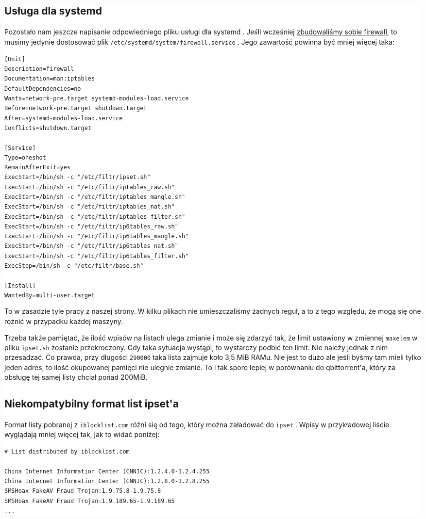## Usługa dla systemd

Pozostało nam jeszcze napisanie odpowiedniego pliku usługi dla systemd . Jeśli wcześniej
[zbudowaliśmy sobie firewall][2], to musimy jedynie dostosować plik
`/etc/systemd/system/firewall.service` . Jego zawartość powinna być mniej więcej taka:

    [Unit]
    Description=firewall
    Documentation=man:iptables
    DefaultDependencies=no
    Wants=network-pre.target systemd-modules-load.service
    Before=network-pre.target shutdown.target
    After=systemd-modules-load.service
    Conflicts=shutdown.target

    [Service]
    Type=oneshot
    RemainAfterExit=yes
    ExecStart=/bin/sh -c "/etc/filtr/ipset.sh"
    ExecStart=/bin/sh -c "/etc/filtr/iptables_raw.sh"
    ExecStart=/bin/sh -c "/etc/filtr/iptables_mangle.sh"
    ExecStart=/bin/sh -c "/etc/filtr/iptables_nat.sh"
    ExecStart=/bin/sh -c "/etc/filtr/iptables_filter.sh"
    ExecStart=/bin/sh -c "/etc/filtr/ip6tables_raw.sh"
    ExecStart=/bin/sh -c "/etc/filtr/ip6tables_mangle.sh"
    ExecStart=/bin/sh -c "/etc/filtr/ip6tables_nat.sh"
    ExecStart=/bin/sh -c "/etc/filtr/ip6tables_filter.sh"
    ExecStop=/bin/sh -c "/etc/filtr/base.sh"

    [Install]
    WantedBy=multi-user.target

To w zasadzie tyle pracy z naszej strony. W kilku plikach nie umieszczaliśmy żadnych reguł, a to z
tego względu, że mogą się one różnić w przypadku każdej maszyny.

Trzeba także pamiętać, że ilość wpisów na listach ulega zmianie i może się zdarzyć tak, że limit
ustawiony w zmiennej `maxelem` w pliku `ipset.sh` zostanie przekroczony. Gdy taka sytuacja wystąpi,
to wystarczy podbić ten limit. Nie należy jednak z nim przesadzać. Co prawda, przy długości `290000`
taka lista zajmuje koło 3,5 MiB RAMu. Nie jest to dużo ale jeśli byśmy tam mieli tylko jeden adres,
to ilość okupowanej pamięci nie ulegnie zmianie. To i tak sporo lepiej w porównaniu do
qbittorrent'a, który za obsługę tej samej listy chciał ponad 200MiB.

## Niekompatybilny format list ipset'a

Format listy pobranej z `iblocklist.com` różni się od tego, który można załadować do `ipset` .
Wpisy w przykładowej liście wyglądają mniej więcej tak, jak to widać poniżej:

    # List distributed by iblocklist.com

    China Internet Information Center (CNNIC):1.2.4.0-1.2.4.255
    China Internet Information Center (CNNIC):1.2.8.0-1.2.8.255
    SMSHoax FakeAV Fraud Trojan:1.9.75.8-1.9.75.8
    SMSHoax FakeAV Fraud Trojan:1.9.189.65-1.9.189.65
    ...


[1]: https://www.iblocklist.com/lists.php
[2]: /post/firewall-na-linuxowe-maszyny-klienckie/
[3]: http://manpages.ubuntu.com/manpages/xenial/en/man1/ipcalc.1.html
[4]: https://sourceforge.net/projects/peerguardian/
[5]: https://en.wikipedia.org/wiki/Ephemeral_port#Range